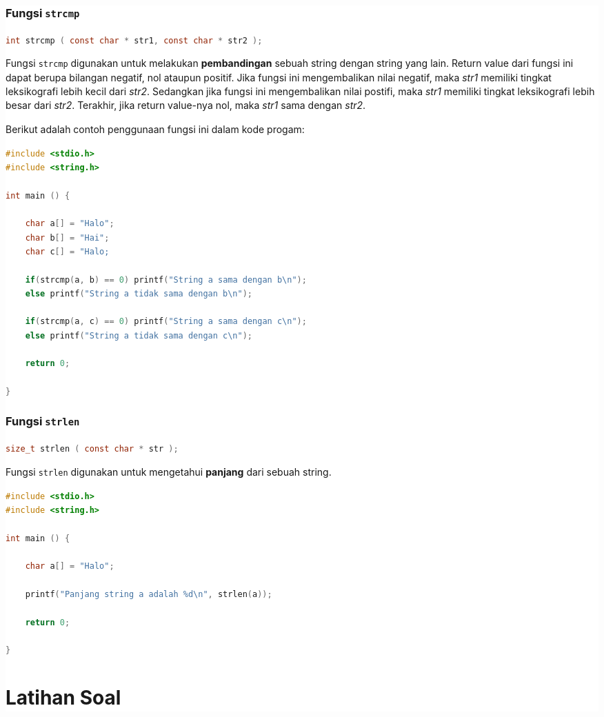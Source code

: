 ### Fungsi `strcmp`
```c
int strcmp ( const char * str1, const char * str2 );
```
Fungsi `strcmp` digunakan untuk melakukan **pembandingan** sebuah string dengan string yang lain. Return value dari fungsi ini dapat berupa bilangan negatif, nol ataupun positif. Jika fungsi ini mengembalikan nilai negatif, maka *str1* memiliki tingkat leksikografi lebih kecil dari *str2*. Sedangkan jika fungsi ini mengembalikan nilai postifi, maka *str1* memiliki tingkat leksikografi lebih besar dari *str2*. Terakhir, jika return value-nya nol, maka *str1* sama dengan *str2*. 

Berikut adalah contoh penggunaan fungsi ini dalam kode progam:
```c
#include <stdio.h>
#include <string.h>

int main () {
  
    char a[] = "Halo";
	char b[] = "Hai";
	char c[] = "Halo;
	
	if(strcmp(a, b) == 0) printf("String a sama dengan b\n");
	else printf("String a tidak sama dengan b\n");
	
	if(strcmp(a, c) == 0) printf("String a sama dengan c\n");
	else printf("String a tidak sama dengan c\n");
	
	return 0;

}
```

### Fungsi `strlen`
```c
size_t strlen ( const char * str );
```
Fungsi `strlen` digunakan untuk mengetahui **panjang** dari sebuah string.
```c
#include <stdio.h>
#include <string.h>

int main () {
  
	char a[] = "Halo";
	
	printf("Panjang string a adalah %d\n", strlen(a));
	
	return 0;

}
```

# Latihan Soal
